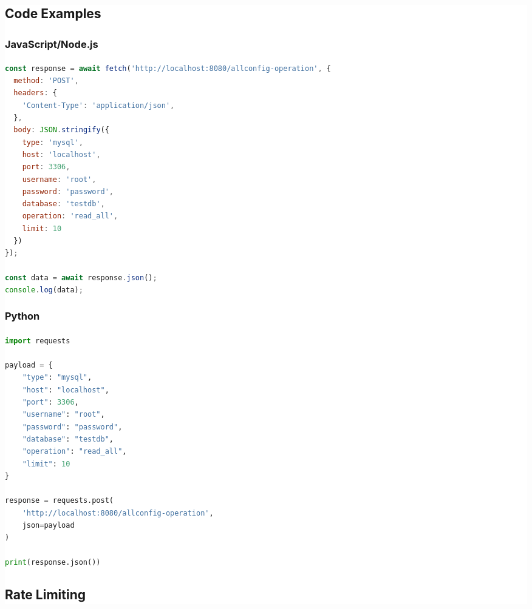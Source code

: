 ## Code Examples

### JavaScript/Node.js
```javascript
const response = await fetch('http://localhost:8080/allconfig-operation', {
  method: 'POST',
  headers: {
    'Content-Type': 'application/json',
  },
  body: JSON.stringify({
    type: 'mysql',
    host: 'localhost',
    port: 3306,
    username: 'root',
    password: 'password',
    database: 'testdb',
    operation: 'read_all',
    limit: 10
  })
});

const data = await response.json();
console.log(data);
```

### Python
```python
import requests

payload = {
    "type": "mysql",
    "host": "localhost",
    "port": 3306,
    "username": "root",
    "password": "password",
    "database": "testdb",
    "operation": "read_all",
    "limit": 10
}

response = requests.post(
    'http://localhost:8080/allconfig-operation',
    json=payload
)

print(response.json())
```

## Rate Limiting

